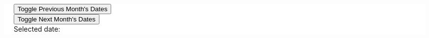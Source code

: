 <div id="demo" class="yui3-skin-sam yui3-g"> 

  <div id="leftcolumn" class="yui3-u">
     <!-- Container for the calendar -->
     <div id="mycalendar"></div>
  </div>
  <div id="rightcolumn" class="yui3-u">
   <div id="links" style="padding-left:20px;">
      <!-- The buttons are created simply by assigning the correct CSS class -->
      <button id="togglePrevMonth" class="yui3-button">Toggle Previous Month's Dates</button><br>
      <button id="toggleNextMonth" class="yui3-button">Toggle Next Month's Dates</button><br>
      Selected date: <span id="selecteddate"></span>
   </div>
  </div>
</div>

<script type="text/javascript">
YUI().use('calendar', 'datatype-date', 'cssbutton',  function(Y) {

    // Create a new instance of calendar, placing it in
    // #mycalendar container, setting its width to 340px,
    // the flags for showing previous and next month's
    // dates in available empty cells to true, and setting
    // the date to today's date.
    var calendar = new Y.Calendar({
      contentBox: "#mycalendar",
      width:'340px',
      showPrevMonth: true,
      showNextMonth: true,
      date: new Date()}).render();

    // Get a reference to Y.DataType.Date
    var dtdate = Y.DataType.Date;

    // Listen to calendar's selectionChange event.
    calendar.on("selectionChange", function (ev) {

      // Get the date from the list of selected
      // dates returned with the event (since only
      // single selection is enabled by default,
      // we expect there to be only one date)
      var newDate = ev.newSelection[0];

      // Format the date and output it to a DOM
      // element.
      Y.one("#selecteddate").setHTML(dtdate.format(newDate));
    });


    // When the 'Show Previous Month' link is clicked,
    // modify the showPrevMonth property to show or hide
    // previous month's dates
    Y.one("#togglePrevMonth").on('click', function (ev) {
      ev.preventDefault();
      calendar.set('showPrevMonth', !(calendar.get("showPrevMonth")));
    });
